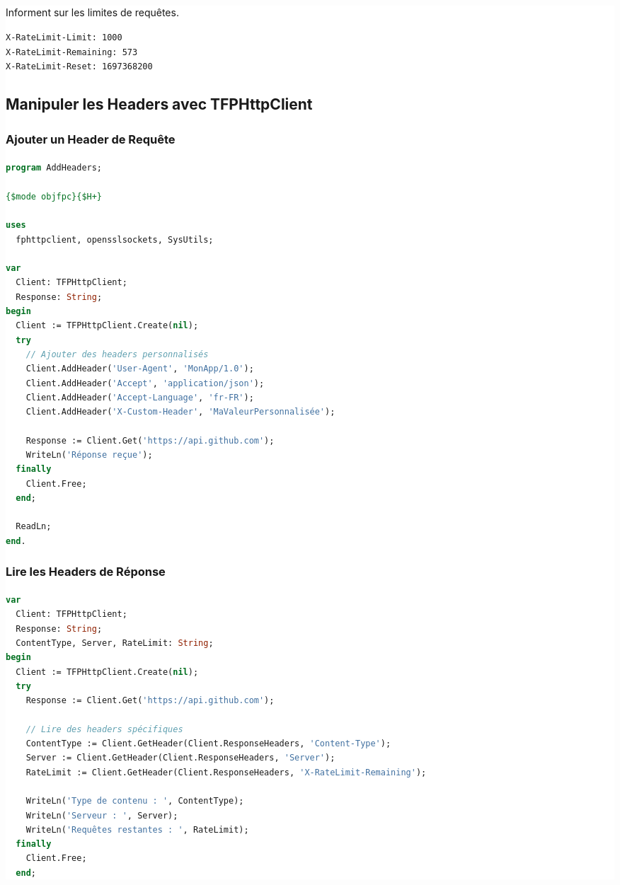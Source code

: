 Informent sur les limites de requêtes.

```
X-RateLimit-Limit: 1000
X-RateLimit-Remaining: 573
X-RateLimit-Reset: 1697368200
```

## Manipuler les Headers avec TFPHttpClient

### Ajouter un Header de Requête

```pascal
program AddHeaders;

{$mode objfpc}{$H+}

uses
  fphttpclient, opensslsockets, SysUtils;

var
  Client: TFPHttpClient;
  Response: String;
begin
  Client := TFPHttpClient.Create(nil);
  try
    // Ajouter des headers personnalisés
    Client.AddHeader('User-Agent', 'MonApp/1.0');
    Client.AddHeader('Accept', 'application/json');
    Client.AddHeader('Accept-Language', 'fr-FR');
    Client.AddHeader('X-Custom-Header', 'MaValeurPersonnalisée');

    Response := Client.Get('https://api.github.com');
    WriteLn('Réponse reçue');
  finally
    Client.Free;
  end;

  ReadLn;
end.
```

### Lire les Headers de Réponse

```pascal
var
  Client: TFPHttpClient;
  Response: String;
  ContentType, Server, RateLimit: String;
begin
  Client := TFPHttpClient.Create(nil);
  try
    Response := Client.Get('https://api.github.com');

    // Lire des headers spécifiques
    ContentType := Client.GetHeader(Client.ResponseHeaders, 'Content-Type');
    Server := Client.GetHeader(Client.ResponseHeaders, 'Server');
    RateLimit := Client.GetHeader(Client.ResponseHeaders, 'X-RateLimit-Remaining');

    WriteLn('Type de contenu : ', ContentType);
    WriteLn('Serveur : ', Server);
    WriteLn('Requêtes restantes : ', RateLimit);
  finally
    Client.Free;
  end;
```